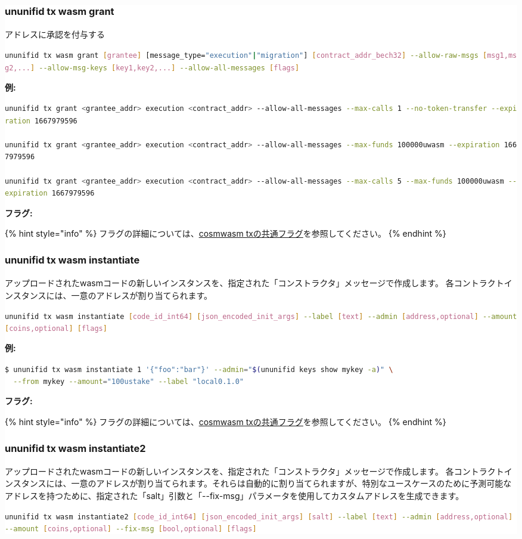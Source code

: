 ### ununifid tx wasm grant

アドレスに承認を付与する

```bash
ununifid tx wasm grant [grantee] [message_type="execution"|"migration"] [contract_addr_bech32] --allow-raw-msgs [msg1,msg2,...] --allow-msg-keys [key1,key2,...] --allow-all-messages [flags]
```

**例:**

```bash
ununifid tx grant <grantee_addr> execution <contract_addr> --allow-all-messages --max-calls 1 --no-token-transfer --expiration 1667979596

ununifid tx grant <grantee_addr> execution <contract_addr> --allow-all-messages --max-funds 100000uwasm --expiration 1667979596

ununifid tx grant <grantee_addr> execution <contract_addr> --allow-all-messages --max-calls 5 --max-funds 100000uwasm --expiration 1667979596
```

**フラグ:**

{% hint style="info" %}
フラグの詳細については、[cosmwasm txの共通フラグ](wasm.md#common-tx-flags)を参照してください。
{% endhint %}

### ununifid tx wasm instantiate

アップロードされたwasmコードの新しいインスタンスを、指定された「コンストラクタ」メッセージで作成します。
各コントラクトインスタンスには、一意のアドレスが割り当てられます。

```bash
ununifid tx wasm instantiate [code_id_int64] [json_encoded_init_args] --label [text] --admin [address,optional] --amount [coins,optional] [flags]
```

**例:**

```bash
$ ununifid tx wasm instantiate 1 '{"foo":"bar"}' --admin="$(ununifid keys show mykey -a)" \
  --from mykey --amount="100ustake" --label "local0.1.0"
```

**フラグ:**

{% hint style="info" %}
フラグの詳細については、[cosmwasm txの共通フラグ](wasm.md#common-tx-flags)を参照してください。
{% endhint %}

### ununifid tx wasm instantiate2

アップロードされたwasmコードの新しいインスタンスを、指定された「コンストラクタ」メッセージで作成します。
各コントラクトインスタンスには、一意のアドレスが割り当てられます。それらは自動的に割り当てられますが、特別なユースケースのために予測可能なアドレスを持つために、指定された「salt」引数と「--fix-msg」パラメータを使用してカスタムアドレスを生成できます。

```bash
ununifid tx wasm instantiate2 [code_id_int64] [json_encoded_init_args] [salt] --label [text] --admin [address,optional] --amount [coins,optional] --fix-msg [bool,optional] [flags]
```
